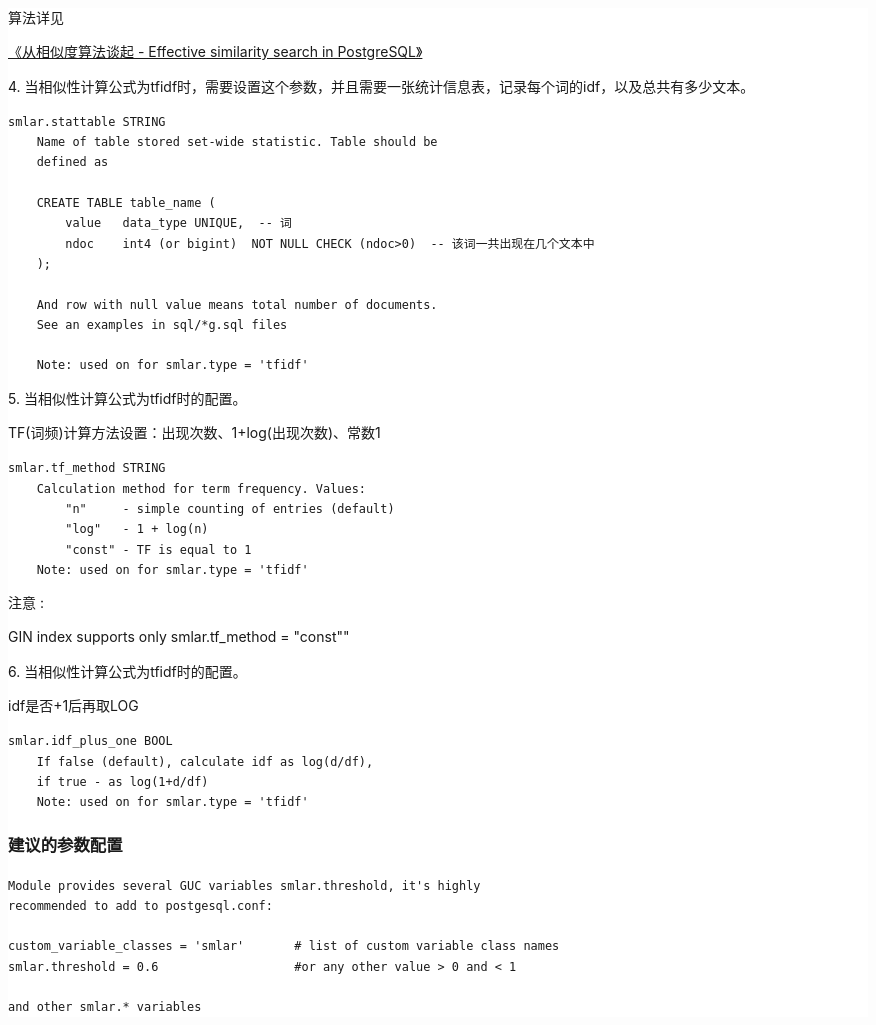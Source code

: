 算法详见  
  
[《从相似度算法谈起 - Effective similarity search in PostgreSQL》](../201612/20161222_02.md)   
  
4\. 当相似性计算公式为tfidf时，需要设置这个参数，并且需要一张统计信息表，记录每个词的idf，以及总共有多少文本。  
  
```  
smlar.stattable	STRING  
	Name of table stored set-wide statistic. Table should be   
	defined as  
  
	CREATE TABLE table_name (  
		value   data_type UNIQUE,  -- 词  
		ndoc    int4 (or bigint)  NOT NULL CHECK (ndoc>0)  -- 该词一共出现在几个文本中  
	);  
  
	And row with null value means total number of documents.  
	See an examples in sql/*g.sql files  
  
	Note: used on for smlar.type = 'tfidf'  
```  
  
5\. 当相似性计算公式为tfidf时的配置。  
  
TF(词频)计算方法设置：出现次数、1+log(出现次数)、常数1    
  
```  
smlar.tf_method STRING  
	Calculation method for term frequency. Values:  
		"n"     - simple counting of entries (default)  
		"log"   - 1 + log(n)  
		"const" - TF is equal to 1  
	Note: used on for smlar.type = 'tfidf'  
```  
  
注意 :   
  
GIN index supports only smlar.tf_method = \"const\""   
  
6\. 当相似性计算公式为tfidf时的配置。  
  
idf是否+1后再取LOG    
  
```  
smlar.idf_plus_one BOOL  
	If false (default), calculate idf as log(d/df),  
	if true - as log(1+d/df)  
	Note: used on for smlar.type = 'tfidf'  
```  
  
### 建议的参数配置  
```  
Module provides several GUC variables smlar.threshold, it's highly  
recommended to add to postgesql.conf:  
  
custom_variable_classes = 'smlar'       # list of custom variable class names  
smlar.threshold = 0.6                   #or any other value > 0 and < 1  
  
and other smlar.* variables  
```  
  